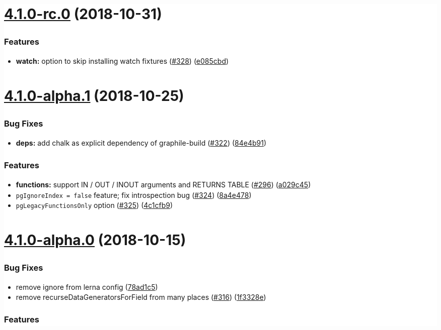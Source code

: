 

# [4.1.0-rc.0](https://github.com/lyxsus/graphile-engine/compare/v4.1.0-alpha.1...v4.1.0-rc.0) (2018-10-31)


### Features

* **watch:** option to skip installing watch fixtures ([#328](https://github.com/lyxsus/graphile-engine/issues/328)) ([e085cbd](https://github.com/lyxsus/graphile-engine/commit/e085cbd9992247cdaac112c615abb1a61f4e4caa))



# [4.1.0-alpha.1](https://github.com/lyxsus/graphile-engine/compare/v4.1.0-alpha.0...v4.1.0-alpha.1) (2018-10-25)


### Bug Fixes

* **deps:** add chalk as explicit dependency of graphile-build ([#322](https://github.com/lyxsus/graphile-engine/issues/322)) ([84e4b91](https://github.com/lyxsus/graphile-engine/commit/84e4b911538dfc1001ccb5e70bdbfcbc563fb319))


### Features

* **functions:** support IN / OUT / INOUT arguments and RETURNS TABLE ([#296](https://github.com/lyxsus/graphile-engine/issues/296)) ([a029c45](https://github.com/lyxsus/graphile-engine/commit/a029c4599fbc4c36cfc64e9958b1c912e1a3bbd6))
* `pgIgnoreIndex = false` feature; fix introspection bug ([#324](https://github.com/lyxsus/graphile-engine/issues/324)) ([8a4e478](https://github.com/lyxsus/graphile-engine/commit/8a4e478f7f3c34f7d328a14f50efbece66048f9c))
* `pgLegacyFunctionsOnly` option ([#325](https://github.com/lyxsus/graphile-engine/issues/325)) ([4c1cfb9](https://github.com/lyxsus/graphile-engine/commit/4c1cfb9d0fe4dd307cb32894996c9b1764c997e9))



# [4.1.0-alpha.0](https://github.com/lyxsus/graphile-engine/compare/v4.0.1...v4.1.0-alpha.0) (2018-10-15)


### Bug Fixes

* remove ignore from lerna config ([78ad1c5](https://github.com/lyxsus/graphile-engine/commit/78ad1c539bbeaea763d761adf8987710e9a824cd))
* remove recurseDataGeneratorsForField from many places ([#316](https://github.com/lyxsus/graphile-engine/issues/316)) ([1f3328e](https://github.com/lyxsus/graphile-engine/commit/1f3328e0bf17643f803d42b67021aa11ecad0801))


### Features
